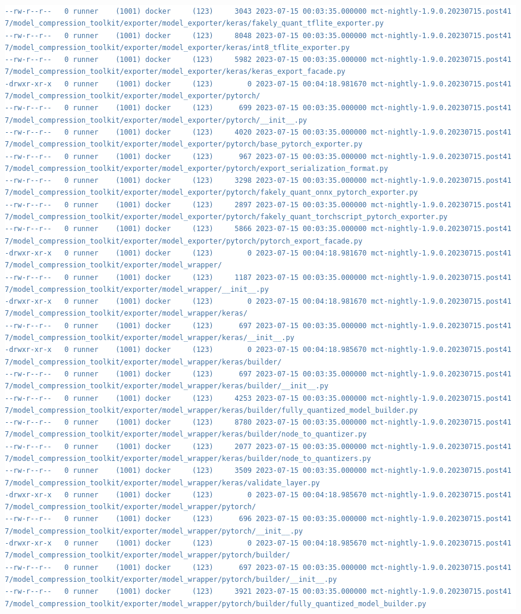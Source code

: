 ```diff
--rw-r--r--   0 runner    (1001) docker     (123)     3043 2023-07-15 00:03:35.000000 mct-nightly-1.9.0.20230715.post417/model_compression_toolkit/exporter/model_exporter/keras/fakely_quant_tflite_exporter.py
--rw-r--r--   0 runner    (1001) docker     (123)     8048 2023-07-15 00:03:35.000000 mct-nightly-1.9.0.20230715.post417/model_compression_toolkit/exporter/model_exporter/keras/int8_tflite_exporter.py
--rw-r--r--   0 runner    (1001) docker     (123)     5982 2023-07-15 00:03:35.000000 mct-nightly-1.9.0.20230715.post417/model_compression_toolkit/exporter/model_exporter/keras/keras_export_facade.py
-drwxr-xr-x   0 runner    (1001) docker     (123)        0 2023-07-15 00:04:18.981670 mct-nightly-1.9.0.20230715.post417/model_compression_toolkit/exporter/model_exporter/pytorch/
--rw-r--r--   0 runner    (1001) docker     (123)      699 2023-07-15 00:03:35.000000 mct-nightly-1.9.0.20230715.post417/model_compression_toolkit/exporter/model_exporter/pytorch/__init__.py
--rw-r--r--   0 runner    (1001) docker     (123)     4020 2023-07-15 00:03:35.000000 mct-nightly-1.9.0.20230715.post417/model_compression_toolkit/exporter/model_exporter/pytorch/base_pytorch_exporter.py
--rw-r--r--   0 runner    (1001) docker     (123)      967 2023-07-15 00:03:35.000000 mct-nightly-1.9.0.20230715.post417/model_compression_toolkit/exporter/model_exporter/pytorch/export_serialization_format.py
--rw-r--r--   0 runner    (1001) docker     (123)     3298 2023-07-15 00:03:35.000000 mct-nightly-1.9.0.20230715.post417/model_compression_toolkit/exporter/model_exporter/pytorch/fakely_quant_onnx_pytorch_exporter.py
--rw-r--r--   0 runner    (1001) docker     (123)     2897 2023-07-15 00:03:35.000000 mct-nightly-1.9.0.20230715.post417/model_compression_toolkit/exporter/model_exporter/pytorch/fakely_quant_torchscript_pytorch_exporter.py
--rw-r--r--   0 runner    (1001) docker     (123)     5866 2023-07-15 00:03:35.000000 mct-nightly-1.9.0.20230715.post417/model_compression_toolkit/exporter/model_exporter/pytorch/pytorch_export_facade.py
-drwxr-xr-x   0 runner    (1001) docker     (123)        0 2023-07-15 00:04:18.981670 mct-nightly-1.9.0.20230715.post417/model_compression_toolkit/exporter/model_wrapper/
--rw-r--r--   0 runner    (1001) docker     (123)     1187 2023-07-15 00:03:35.000000 mct-nightly-1.9.0.20230715.post417/model_compression_toolkit/exporter/model_wrapper/__init__.py
-drwxr-xr-x   0 runner    (1001) docker     (123)        0 2023-07-15 00:04:18.981670 mct-nightly-1.9.0.20230715.post417/model_compression_toolkit/exporter/model_wrapper/keras/
--rw-r--r--   0 runner    (1001) docker     (123)      697 2023-07-15 00:03:35.000000 mct-nightly-1.9.0.20230715.post417/model_compression_toolkit/exporter/model_wrapper/keras/__init__.py
-drwxr-xr-x   0 runner    (1001) docker     (123)        0 2023-07-15 00:04:18.985670 mct-nightly-1.9.0.20230715.post417/model_compression_toolkit/exporter/model_wrapper/keras/builder/
--rw-r--r--   0 runner    (1001) docker     (123)      697 2023-07-15 00:03:35.000000 mct-nightly-1.9.0.20230715.post417/model_compression_toolkit/exporter/model_wrapper/keras/builder/__init__.py
--rw-r--r--   0 runner    (1001) docker     (123)     4253 2023-07-15 00:03:35.000000 mct-nightly-1.9.0.20230715.post417/model_compression_toolkit/exporter/model_wrapper/keras/builder/fully_quantized_model_builder.py
--rw-r--r--   0 runner    (1001) docker     (123)     8780 2023-07-15 00:03:35.000000 mct-nightly-1.9.0.20230715.post417/model_compression_toolkit/exporter/model_wrapper/keras/builder/node_to_quantizer.py
--rw-r--r--   0 runner    (1001) docker     (123)     2077 2023-07-15 00:03:35.000000 mct-nightly-1.9.0.20230715.post417/model_compression_toolkit/exporter/model_wrapper/keras/builder/node_to_quantizers.py
--rw-r--r--   0 runner    (1001) docker     (123)     3509 2023-07-15 00:03:35.000000 mct-nightly-1.9.0.20230715.post417/model_compression_toolkit/exporter/model_wrapper/keras/validate_layer.py
-drwxr-xr-x   0 runner    (1001) docker     (123)        0 2023-07-15 00:04:18.985670 mct-nightly-1.9.0.20230715.post417/model_compression_toolkit/exporter/model_wrapper/pytorch/
--rw-r--r--   0 runner    (1001) docker     (123)      696 2023-07-15 00:03:35.000000 mct-nightly-1.9.0.20230715.post417/model_compression_toolkit/exporter/model_wrapper/pytorch/__init__.py
-drwxr-xr-x   0 runner    (1001) docker     (123)        0 2023-07-15 00:04:18.985670 mct-nightly-1.9.0.20230715.post417/model_compression_toolkit/exporter/model_wrapper/pytorch/builder/
--rw-r--r--   0 runner    (1001) docker     (123)      697 2023-07-15 00:03:35.000000 mct-nightly-1.9.0.20230715.post417/model_compression_toolkit/exporter/model_wrapper/pytorch/builder/__init__.py
--rw-r--r--   0 runner    (1001) docker     (123)     3921 2023-07-15 00:03:35.000000 mct-nightly-1.9.0.20230715.post417/model_compression_toolkit/exporter/model_wrapper/pytorch/builder/fully_quantized_model_builder.py
```